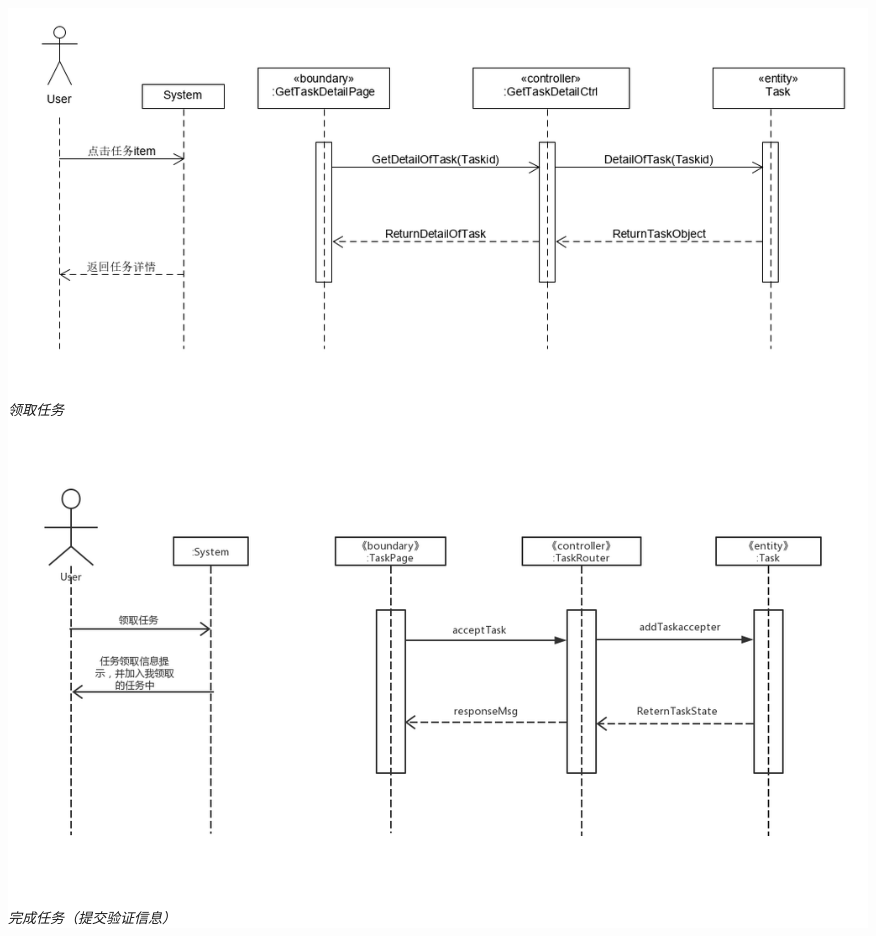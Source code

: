 ![查看任务详细信息](assets/1561395837701.png)
###### 领取任务
![领取任务](assets/acceptTask.jpg)
###### 完成任务（提交验证信息）